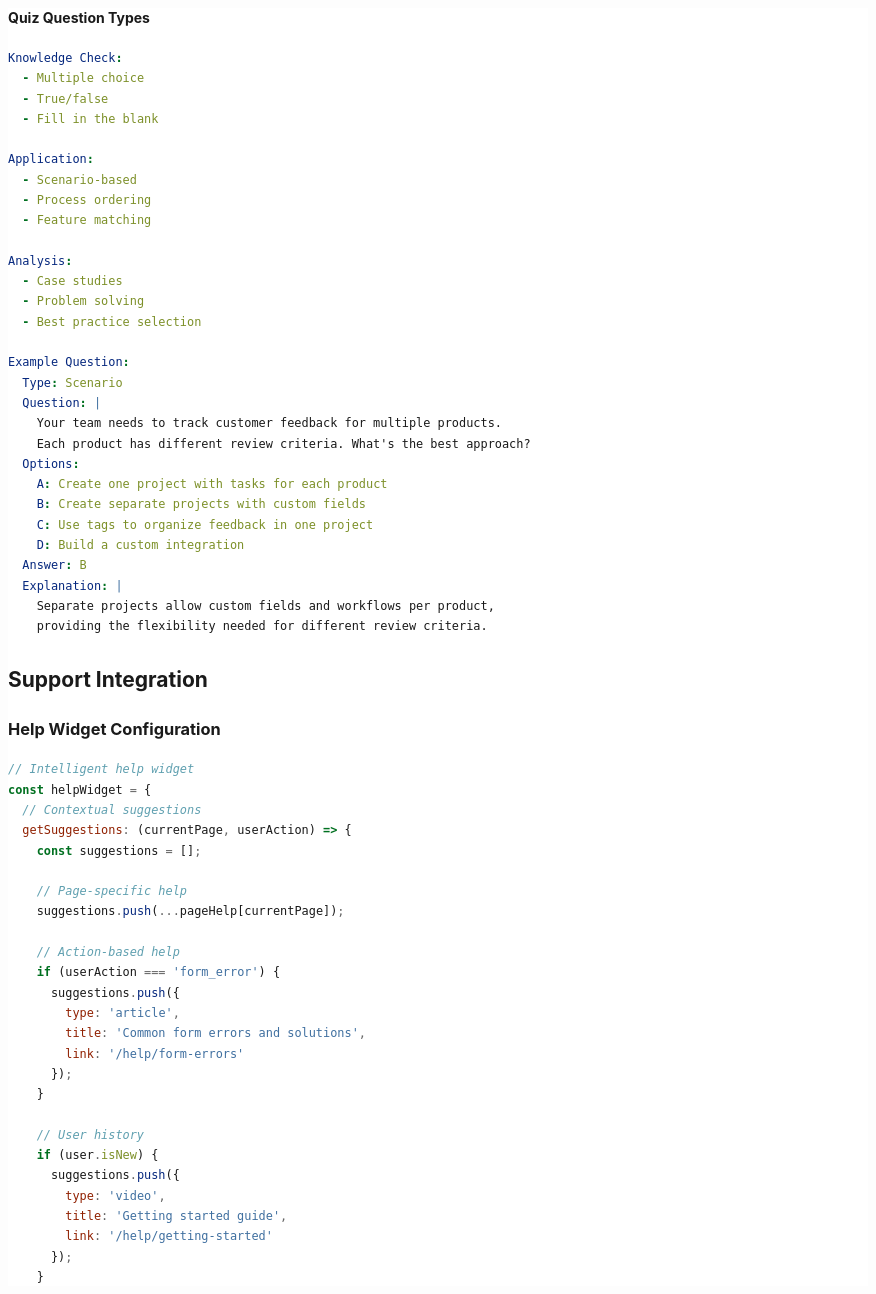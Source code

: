 #### Quiz Question Types
```yaml
Knowledge Check:
  - Multiple choice
  - True/false
  - Fill in the blank
  
Application:
  - Scenario-based
  - Process ordering
  - Feature matching
  
Analysis:
  - Case studies
  - Problem solving
  - Best practice selection

Example Question:
  Type: Scenario
  Question: |
    Your team needs to track customer feedback for multiple products.
    Each product has different review criteria. What's the best approach?
  Options:
    A: Create one project with tasks for each product
    B: Create separate projects with custom fields
    C: Use tags to organize feedback in one project
    D: Build a custom integration
  Answer: B
  Explanation: |
    Separate projects allow custom fields and workflows per product,
    providing the flexibility needed for different review criteria.
```

## Support Integration

### Help Widget Configuration
```javascript
// Intelligent help widget
const helpWidget = {
  // Contextual suggestions
  getSuggestions: (currentPage, userAction) => {
    const suggestions = [];
    
    // Page-specific help
    suggestions.push(...pageHelp[currentPage]);
    
    // Action-based help
    if (userAction === 'form_error') {
      suggestions.push({
        type: 'article',
        title: 'Common form errors and solutions',
        link: '/help/form-errors'
      });
    }
    
    // User history
    if (user.isNew) {
      suggestions.push({
        type: 'video',
        title: 'Getting started guide',
        link: '/help/getting-started'
      });
    }
```